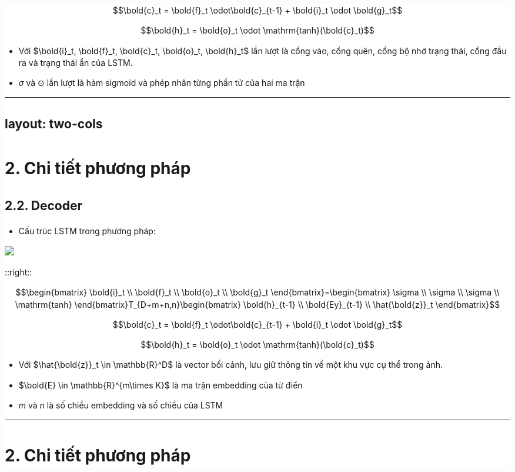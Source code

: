 $$\bold{c}_t = \bold{f}_t \odot\bold{c}_{t-1} + \bold{i}_t \odot \bold{g}_t$$

$$\bold{h}_t = \bold{o}_t \odot \mathrm{tanh}(\bold{c}_t)$$

- Với $\bold{i}_t, \bold{f}_t, \bold{c}_t, \bold{o}_t, \bold{h}_t$ lần lượt là cổng vào, cổng quên, cổng bộ nhớ trạng thái, cổng đầu ra và trạng thái ẩn của LSTM.

- $\sigma$ và $\odot$ lần lượt là hàm sigmoid và phép nhân từng phần tử của hai ma trận

---
layout: two-cols
---

# 2. Chi tiết phương pháp


## 2.2. Decoder

- Cấu trúc LSTM trong phương pháp:

<img src="images/LSTM_Concat.jpg" width="600">

::right::

$$\begin{bmatrix}
    \bold{i}_t \\
    \bold{f}_t \\
    \bold{o}_t \\
    \bold{g}_t
\end{bmatrix}=\begin{bmatrix}
    \sigma \\
    \sigma \\
    \sigma \\
    \mathrm{tanh}
\end{bmatrix}T_{D+m+n,n}\begin{bmatrix}
    \bold{h}_{t-1} \\
    \bold{Ey}_{t-1} \\
    \hat{\bold{z}}_t
\end{bmatrix}$$

$$\bold{c}_t = \bold{f}_t \odot\bold{c}_{t-1} + \bold{i}_t \odot \bold{g}_t$$

$$\bold{h}_t = \bold{o}_t \odot \mathrm{tanh}(\bold{c}_t)$$

- Với $\hat{\bold{z}}_t \in \mathbb{R}^D$ là vector bối cảnh, lưu giữ thông tin về một khu vực cụ thể trong ảnh.

- $\bold{E} \in \mathbb{R}^{m\times K}$ là ma trận embedding của từ điển

- $m$ và $n$ là số chiều embedding và số chiều của LSTM

---

# 2. Chi tiết phương pháp
